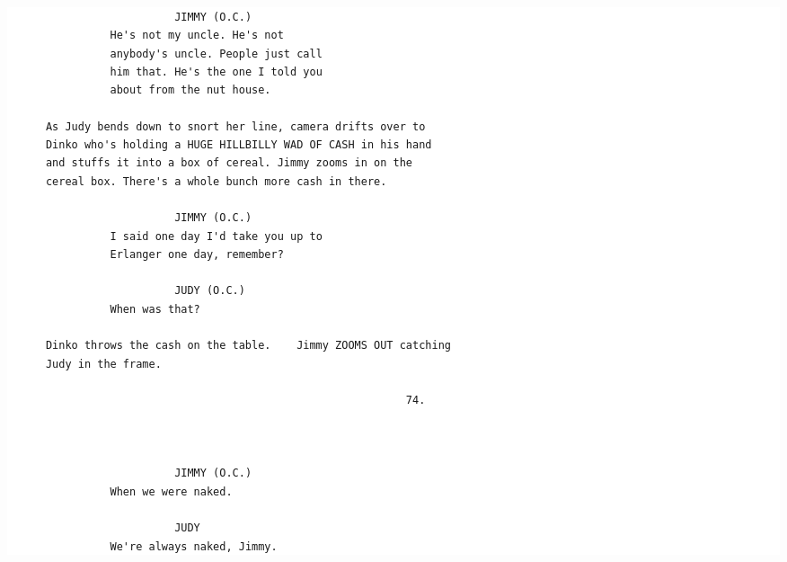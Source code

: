                               JIMMY (O.C.)
                    He's not my uncle. He's not
                    anybody's uncle. People just call
                    him that. He's the one I told you
                    about from the nut house.
          
          As Judy bends down to snort her line, camera drifts over to
          Dinko who's holding a HUGE HILLBILLY WAD OF CASH in his hand
          and stuffs it into a box of cereal. Jimmy zooms in on the
          cereal box. There's a whole bunch more cash in there.
          
                              JIMMY (O.C.)
                    I said one day I'd take you up to
                    Erlanger one day, remember?
          
                              JUDY (O.C.)
                    When was that?
          
          Dinko throws the cash on the table.    Jimmy ZOOMS OUT catching
          Judy in the frame.
          
                                                                  74.
          
          
          
                              JIMMY (O.C.)
                    When we were naked.
          
                              JUDY
                    We're always naked, Jimmy.

